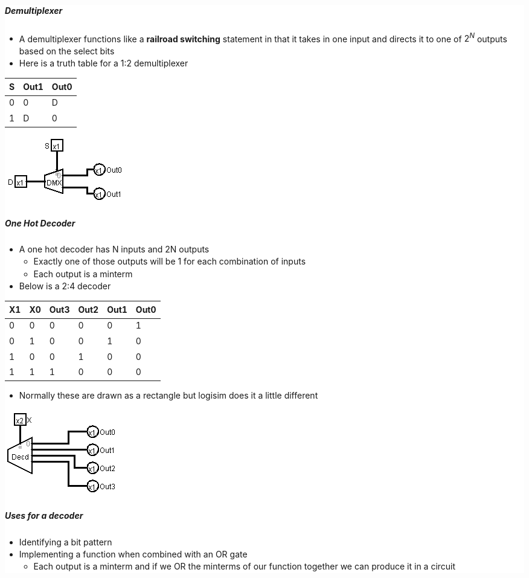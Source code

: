 ##### Demultiplexer

- A demultiplexer functions like a **railroad switching** statement in that it takes in one input and directs it to one of $2^N$ outputs based on the select bits
- Here is a truth table for a 1:2 demultiplexer

| S    | Out1 | Out0 |
| ---- | ---- | ---- |
| 0    | 0    | D    |
| 1    | D    | 0    |

![img](Lecture.assets/kkKbJi3PmiE9ZWyA5XHskhZKkcXbA7kLMDBlnuhdl2YC_n2Eq1cXYsWOxtUkoBAzUtCnIkkIWFvXsEdOS5G01-6i55YGfhjzx23dEdtjEHEV3DDoWEfzY-1HCmLFddtHrTuwF7ayymgWc6S99S1P_CiT=s2048.png)



##### One Hot Decoder

- A one hot decoder has N inputs and 2N outputs
  - Exactly one of those outputs will be 1 for each combination of inputs
  - Each output is a minterm
- Below is a 2:4 decoder

| X1   | X0   | Out3 | Out2 | Out1 | Out0 |
| ---- | ---- | ---- | ---- | ---- | ---- |
| 0    | 0    | 0    | 0    | 0    | 1    |
| 0    | 1    | 0    | 0    | 1    | 0    |
| 1    | 0    | 0    | 1    | 0    | 0    |
| 1    | 1    | 1    | 0    | 0    | 0    |

- Normally these are drawn as a rectangle but logisim does it a little different

![img](Lecture.assets/8b7wOYTYi_plAE49zkYb8EUVExDrKx4IMmPdPpsMrnkFKoh1qnmFEd4QTPyW-jgqa7fj60mEld6WK13h18yJv1B5h0Ty3S69Ryl2avki9toTK4zV0Z4YVKQHbK4PMSwIeV9Wq3qgi4NmXhMlFq2EyxOZ=s2048.png)

##### Uses for a decoder

- Identifying a bit pattern
- Implementing a function when combined with an OR gate
  - Each output is a minterm and if we OR the minterms of our function together we can produce it in a circuit
